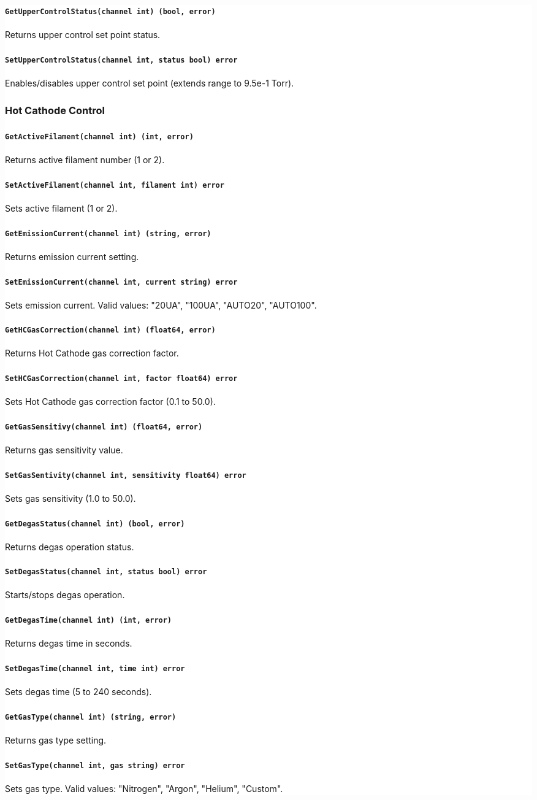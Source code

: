 #### `GetUpperControlStatus(channel int) (bool, error)`
Returns upper control set point status.

#### `SetUpperControlStatus(channel int, status bool) error`
Enables/disables upper control set point (extends range to 9.5e-1 Torr).

### Hot Cathode Control

#### `GetActiveFilament(channel int) (int, error)`
Returns active filament number (1 or 2).

#### `SetActiveFilament(channel int, filament int) error`
Sets active filament (1 or 2).

#### `GetEmissionCurrent(channel int) (string, error)`
Returns emission current setting.

#### `SetEmissionCurrent(channel int, current string) error`
Sets emission current. Valid values: "20UA", "100UA", "AUTO20", "AUTO100".

#### `GetHCGasCorrection(channel int) (float64, error)`
Returns Hot Cathode gas correction factor.

#### `SetHCGasCorrection(channel int, factor float64) error`
Sets Hot Cathode gas correction factor (0.1 to 50.0).

#### `GetGasSensitivy(channel int) (float64, error)`
Returns gas sensitivity value.

#### `SetGasSentivity(channel int, sensitivity float64) error`
Sets gas sensitivity (1.0 to 50.0).

#### `GetDegasStatus(channel int) (bool, error)`
Returns degas operation status.

#### `SetDegasStatus(channel int, status bool) error`
Starts/stops degas operation.

#### `GetDegasTime(channel int) (int, error)`
Returns degas time in seconds.

#### `SetDegasTime(channel int, time int) error`
Sets degas time (5 to 240 seconds).

#### `GetGasType(channel int) (string, error)`
Returns gas type setting.

#### `SetGasType(channel int, gas string) error`
Sets gas type. Valid values: "Nitrogen", "Argon", "Helium", "Custom".
